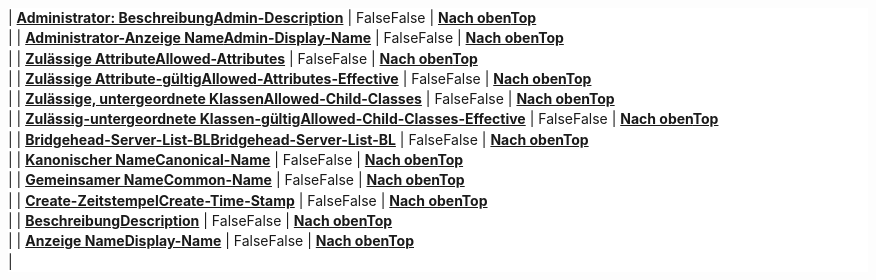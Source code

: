 | [<span data-ttu-id="230f2-465">**Administrator: Beschreibung**</span><span class="sxs-lookup"><span data-stu-id="230f2-465">**Admin-Description**</span></span>](a-admindescription.md)                             | <span data-ttu-id="230f2-466">False</span><span class="sxs-lookup"><span data-stu-id="230f2-466">False</span></span>     | [<span data-ttu-id="230f2-467">**Nach oben**</span><span class="sxs-lookup"><span data-stu-id="230f2-467">**Top**</span></span>](c-top.md)<br/> |
| [<span data-ttu-id="230f2-468">**Administrator-Anzeige Name**</span><span class="sxs-lookup"><span data-stu-id="230f2-468">**Admin-Display-Name**</span></span>](a-admindisplayname.md)                            | <span data-ttu-id="230f2-469">False</span><span class="sxs-lookup"><span data-stu-id="230f2-469">False</span></span>     | [<span data-ttu-id="230f2-470">**Nach oben**</span><span class="sxs-lookup"><span data-stu-id="230f2-470">**Top**</span></span>](c-top.md)<br/> |
| [<span data-ttu-id="230f2-471">**Zulässige Attribute**</span><span class="sxs-lookup"><span data-stu-id="230f2-471">**Allowed-Attributes**</span></span>](a-allowedattributes.md)                           | <span data-ttu-id="230f2-472">False</span><span class="sxs-lookup"><span data-stu-id="230f2-472">False</span></span>     | [<span data-ttu-id="230f2-473">**Nach oben**</span><span class="sxs-lookup"><span data-stu-id="230f2-473">**Top**</span></span>](c-top.md)<br/> |
| [<span data-ttu-id="230f2-474">**Zulässige Attribute-gültig**</span><span class="sxs-lookup"><span data-stu-id="230f2-474">**Allowed-Attributes-Effective**</span></span>](a-allowedattributeseffective.md)        | <span data-ttu-id="230f2-475">False</span><span class="sxs-lookup"><span data-stu-id="230f2-475">False</span></span>     | [<span data-ttu-id="230f2-476">**Nach oben**</span><span class="sxs-lookup"><span data-stu-id="230f2-476">**Top**</span></span>](c-top.md)<br/> |
| [<span data-ttu-id="230f2-477">**Zulässige, untergeordnete Klassen**</span><span class="sxs-lookup"><span data-stu-id="230f2-477">**Allowed-Child-Classes**</span></span>](a-allowedchildclasses.md)                      | <span data-ttu-id="230f2-478">False</span><span class="sxs-lookup"><span data-stu-id="230f2-478">False</span></span>     | [<span data-ttu-id="230f2-479">**Nach oben**</span><span class="sxs-lookup"><span data-stu-id="230f2-479">**Top**</span></span>](c-top.md)<br/> |
| [<span data-ttu-id="230f2-480">**Zulässig-untergeordnete Klassen-gültig**</span><span class="sxs-lookup"><span data-stu-id="230f2-480">**Allowed-Child-Classes-Effective**</span></span>](a-allowedchildclasseseffective.md)   | <span data-ttu-id="230f2-481">False</span><span class="sxs-lookup"><span data-stu-id="230f2-481">False</span></span>     | [<span data-ttu-id="230f2-482">**Nach oben**</span><span class="sxs-lookup"><span data-stu-id="230f2-482">**Top**</span></span>](c-top.md)<br/> |
| [<span data-ttu-id="230f2-483">**Bridgehead-Server-List-BL**</span><span class="sxs-lookup"><span data-stu-id="230f2-483">**Bridgehead-Server-List-BL**</span></span>](a-bridgeheadserverlistbl.md)               | <span data-ttu-id="230f2-484">False</span><span class="sxs-lookup"><span data-stu-id="230f2-484">False</span></span>     | [<span data-ttu-id="230f2-485">**Nach oben**</span><span class="sxs-lookup"><span data-stu-id="230f2-485">**Top**</span></span>](c-top.md)<br/> |
| [<span data-ttu-id="230f2-486">**Kanonischer Name**</span><span class="sxs-lookup"><span data-stu-id="230f2-486">**Canonical-Name**</span></span>](a-canonicalname.md)                                   | <span data-ttu-id="230f2-487">False</span><span class="sxs-lookup"><span data-stu-id="230f2-487">False</span></span>     | [<span data-ttu-id="230f2-488">**Nach oben**</span><span class="sxs-lookup"><span data-stu-id="230f2-488">**Top**</span></span>](c-top.md)<br/> |
| [<span data-ttu-id="230f2-489">**Gemeinsamer Name**</span><span class="sxs-lookup"><span data-stu-id="230f2-489">**Common-Name**</span></span>](a-cn.md)                                                 | <span data-ttu-id="230f2-490">False</span><span class="sxs-lookup"><span data-stu-id="230f2-490">False</span></span>     | [<span data-ttu-id="230f2-491">**Nach oben**</span><span class="sxs-lookup"><span data-stu-id="230f2-491">**Top**</span></span>](c-top.md)<br/> |
| [<span data-ttu-id="230f2-492">**Create-Zeitstempel**</span><span class="sxs-lookup"><span data-stu-id="230f2-492">**Create-Time-Stamp**</span></span>](a-createtimestamp.md)                              | <span data-ttu-id="230f2-493">False</span><span class="sxs-lookup"><span data-stu-id="230f2-493">False</span></span>     | [<span data-ttu-id="230f2-494">**Nach oben**</span><span class="sxs-lookup"><span data-stu-id="230f2-494">**Top**</span></span>](c-top.md)<br/> |
| [<span data-ttu-id="230f2-495">**Beschreibung**</span><span class="sxs-lookup"><span data-stu-id="230f2-495">**Description**</span></span>](a-description.md)                                        | <span data-ttu-id="230f2-496">False</span><span class="sxs-lookup"><span data-stu-id="230f2-496">False</span></span>     | [<span data-ttu-id="230f2-497">**Nach oben**</span><span class="sxs-lookup"><span data-stu-id="230f2-497">**Top**</span></span>](c-top.md)<br/> |
| [<span data-ttu-id="230f2-498">**Anzeige Name**</span><span class="sxs-lookup"><span data-stu-id="230f2-498">**Display-Name**</span></span>](a-displayname.md)                                       | <span data-ttu-id="230f2-499">False</span><span class="sxs-lookup"><span data-stu-id="230f2-499">False</span></span>     | [<span data-ttu-id="230f2-500">**Nach oben**</span><span class="sxs-lookup"><span data-stu-id="230f2-500">**Top**</span></span>](c-top.md)<br/> |